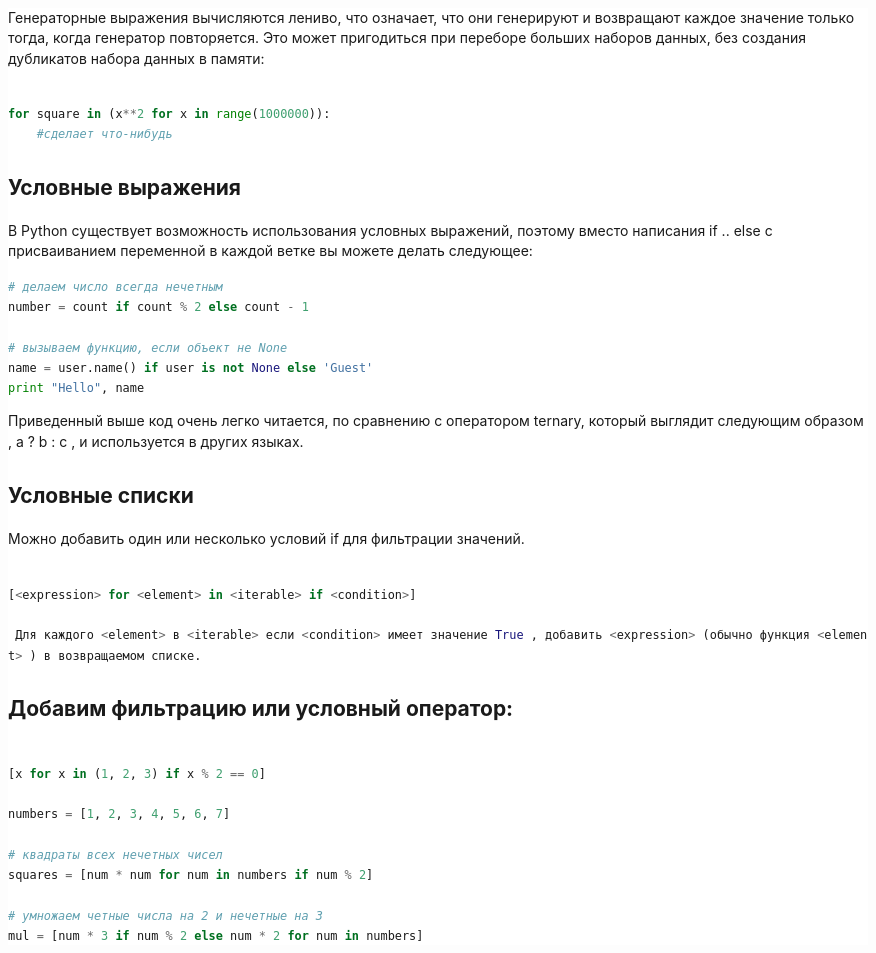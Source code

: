 Генераторные выражения вычисляются лениво, что означает, что они генерируют и возвращают каждое значение только тогда, когда генератор повторяется. 
Это может пригодиться при переборе больших наборов данных, без создания дубликатов набора данных в памяти:
```py

for square in (x**2 for x in range(1000000)):
    #сделает что-нибудь

```
 
## Условные выражения

В Python существует возможность использования условных выражений, поэтому вместо написания if .. else с присваиванием переменной в каждой ветке вы можете делать следующее:
```py
# делаем число всегда нечетным 
number = count if count % 2 else count - 1

# вызываем функцию, если объект не None 
name = user.name() if user is not None else 'Guest'
print "Hello", name
``` 
Приведенный выше код очень легко читается, по сравнению с оператором ternary, который выглядит следующим образом , a ? b : c , и используется в других языках. 


## Условные списки

Можно добавить один или несколько условий if для фильтрации значений.
```py

[<expression> for <element> in <iterable> if <condition>]

 Для каждого <element> в <iterable> если <condition> имеет значение True , добавить <expression> (обычно функция <element> ) в возвращаемом списке.

```

## Добавим фильтрацию или условный оператор:

```py

[x for x in (1, 2, 3) if x % 2 == 0]

numbers = [1, 2, 3, 4, 5, 6, 7]

# квадраты всех нечетных чисел
squares = [num * num for num in numbers if num % 2]

# умножаем четные числа на 2 и нечетные на 3
mul = [num * 3 if num % 2 else num * 2 for num in numbers]

```
